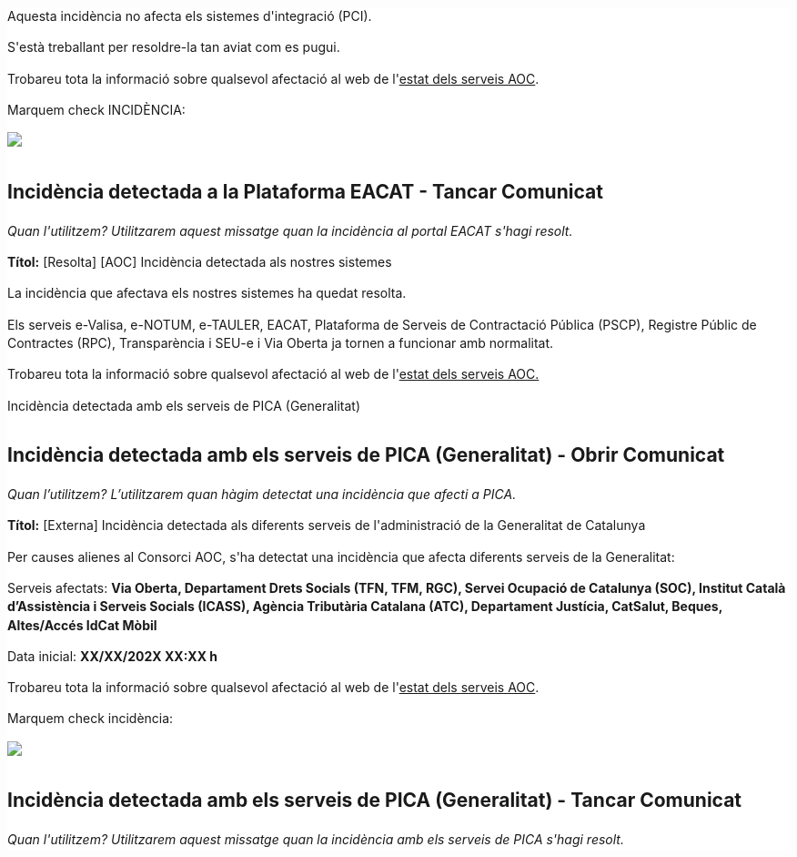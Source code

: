 Aquesta incidència no afecta els sistemes d'integració (PCI).

S'està treballant per resoldre-la tan aviat com es pugui.

Trobareu tota la informació sobre qualsevol afectació al web de l'[estat dels serveis AOC](https://www.aoc.cat/estatserveis/).

Marquem check INCIDÈNCIA:

![](attachments/26313472/61931573.png)

  
Incidència detectada a la Plataforma EACAT - Tancar Comunicat
----------------------------------------------------------------

_Quan l'utilitzem? Utilitzarem aquest missatge quan la incidència al portal EACAT s'hagi resolt._

**Títol:** \[Resolta\] \[AOC\] Incidència detectada als nostres sistemes

La incidència que afectava els nostres sistemes ha quedat resolta.

Els serveis e-Valisa, e-NOTUM, e-TAULER, EACAT, Plataforma de Serveis de Contractació Pública (PSCP), Registre Públic de Contractes (RPC), Transparència i SEU-e i Via Oberta ja tornen a funcionar amb normalitat.

Trobareu tota la informació sobre qualsevol afectació al web de l'[estat dels serveis AOC.](https://www.aoc.cat/estatserveis/)

Incidència detectada amb els serveis de PICA (Generalitat)

Incidència detectada amb els serveis de PICA (Generalitat) - Obrir Comunicat
----------------------------------------------------------------------------

_Quan l’utilitzem? L’utilitzarem quan hàgim detectat una incidència que afecti a PICA._

**Títol:** \[Externa\] Incidència detectada als diferents serveis de l'administració de la Generalitat de Catalunya

Per causes alienes al Consorci AOC, s'ha detectat una incidència que afecta diferents serveis de la Generalitat:

Serveis afectats: **Via Oberta, Departament Drets Socials (TFN, TFM, RGC), Servei Ocupació de Catalunya (SOC), Institut Català d’Assistència i Serveis Socials (ICASS), Agència Tributària Catalana (ATC), Departament Justícia, CatSalut, Beques, Altes/Accés IdCat Mòbil**

Data inicial: **XX/XX/202X XX:XX h**

Trobareu tota la informació sobre qualsevol afectació al web de l'[estat dels serveis AOC](https://www.aoc.cat/estatserveis/).

Marquem check incidència:

![](attachments/26313472/61931574.png)

  

Incidència detectada amb els serveis de PICA (Generalitat) - Tancar Comunicat
-----------------------------------------------------------------------------

_Quan l'utilitzem? Utilitzarem aquest missatge quan la incidència amb els serveis de PICA s'hagi resolt._
